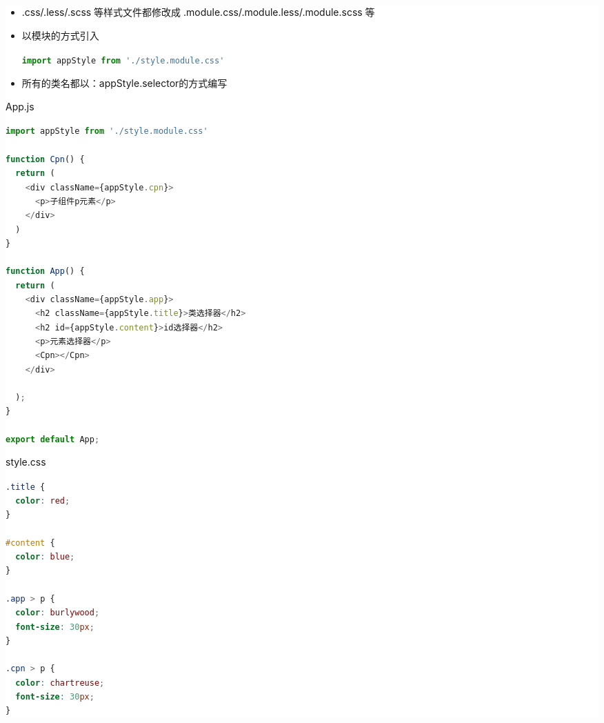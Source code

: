 * .css/.less/.scss 等样式文件都修改成 .module.css/.module.less/.module.scss 等

* 以模块的方式引入

  ```js
  import appStyle from './style.module.css'
  ```

* 所有的类名都以：appStyle.selector的方式编写

App.js

```js
import appStyle from './style.module.css'

function Cpn() {
  return (
    <div className={appStyle.cpn}>
      <p>子组件p元素</p>
    </div>
  )
}

function App() {
  return (
    <div className={appStyle.app}>
      <h2 className={appStyle.title}>类选择器</h2>
      <h2 id={appStyle.content}>id选择器</h2>
      <p>元素选择器</p>
      <Cpn></Cpn>
    </div>
    
  );
}

export default App;

```

style.css

```css
.title {
  color: red;
}

#content {
  color: blue;
}

.app > p {
  color: burlywood;
  font-size: 30px;
}

.cpn > p {
  color: chartreuse;
  font-size: 30px;
}
```
